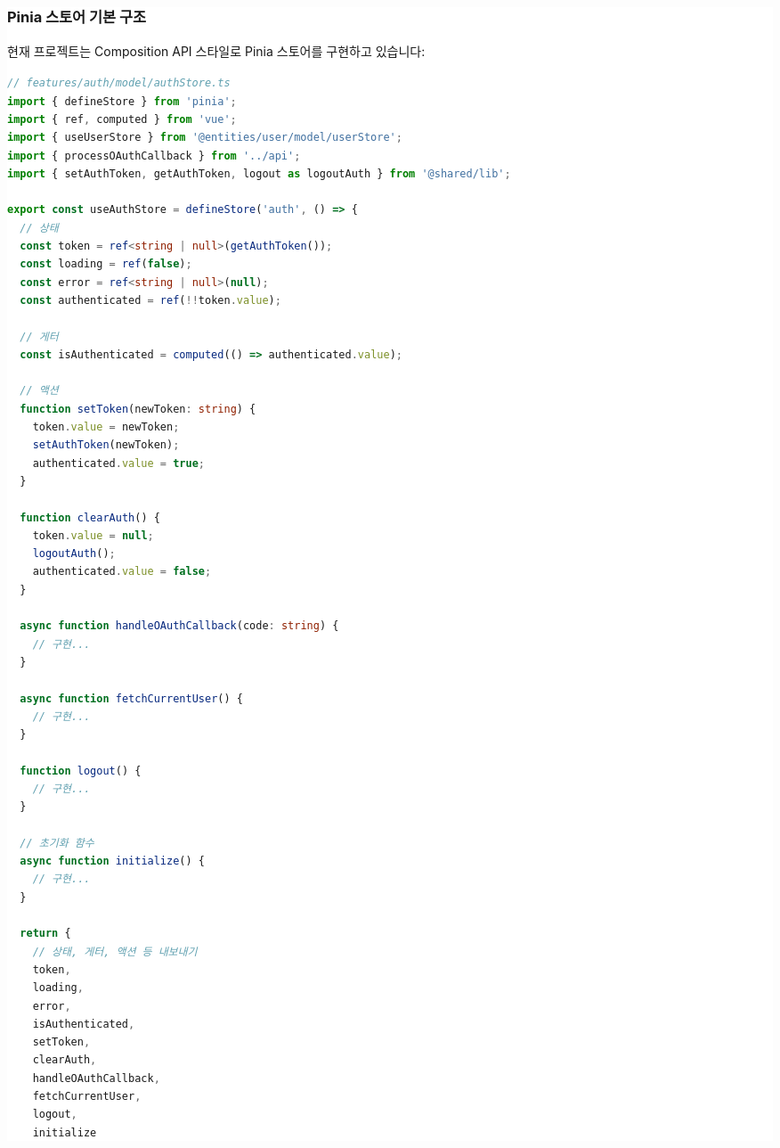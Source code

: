 ### Pinia 스토어 기본 구조

현재 프로젝트는 Composition API 스타일로 Pinia 스토어를 구현하고 있습니다:

```typescript
// features/auth/model/authStore.ts
import { defineStore } from 'pinia';
import { ref, computed } from 'vue';
import { useUserStore } from '@entities/user/model/userStore';
import { processOAuthCallback } from '../api';
import { setAuthToken, getAuthToken, logout as logoutAuth } from '@shared/lib';

export const useAuthStore = defineStore('auth', () => {
  // 상태
  const token = ref<string | null>(getAuthToken());
  const loading = ref(false);
  const error = ref<string | null>(null);
  const authenticated = ref(!!token.value);
  
  // 게터
  const isAuthenticated = computed(() => authenticated.value);
  
  // 액션
  function setToken(newToken: string) {
    token.value = newToken;
    setAuthToken(newToken);
    authenticated.value = true;
  }
  
  function clearAuth() {
    token.value = null;
    logoutAuth();
    authenticated.value = false;
  }
  
  async function handleOAuthCallback(code: string) {
    // 구현...
  }
  
  async function fetchCurrentUser() {
    // 구현...
  }
  
  function logout() {
    // 구현...
  }
  
  // 초기화 함수
  async function initialize() {
    // 구현...
  }
  
  return {
    // 상태, 게터, 액션 등 내보내기
    token,
    loading,
    error,
    isAuthenticated,
    setToken,
    clearAuth,
    handleOAuthCallback,
    fetchCurrentUser,
    logout,
    initialize
```